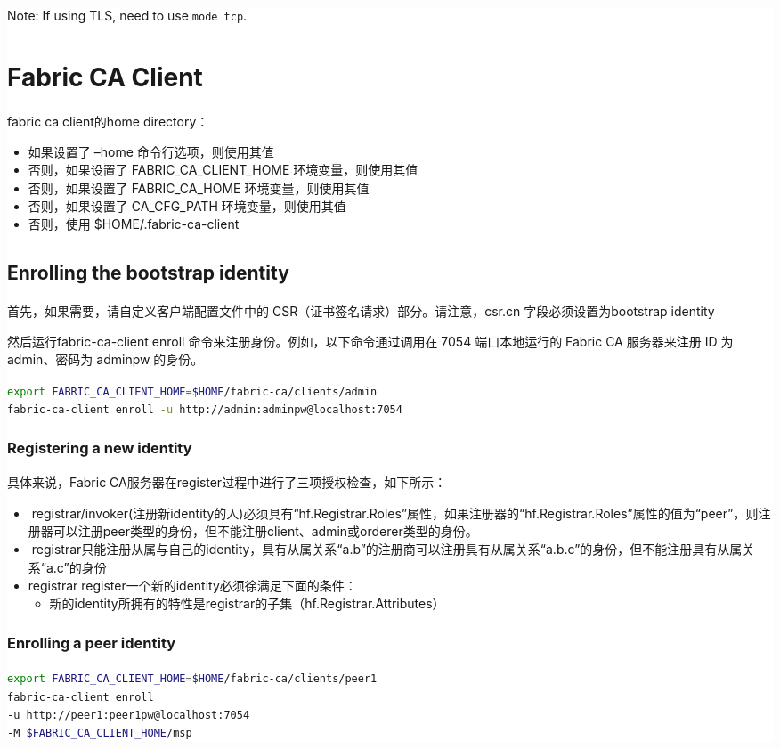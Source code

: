 ```yaml
```

Note: If using TLS, need to use `mode tcp`.

# Fabric CA Client

fabric ca client的home directory：
- 如果设置了 –home 命令行选项，则使用其值
- 否则，如果设置了 FABRIC_CA_CLIENT_HOME 环境变量，则使用其值
- 否则，如果设置了 FABRIC_CA_HOME 环境变量，则使用其值
- 否则，如果设置了 CA_CFG_PATH 环境变量，则使用其值
- 否则，使用 $HOME/.fabric-ca-client

## Enrolling the bootstrap identity

首先，如果需要，请自定义客户端配置文件中的 CSR（证书签名请求）部分。请注意，csr.cn 字段必须设置为bootstrap identity

然后运行fabric-ca-client enroll 命令来注册身份。例如，以下命令通过调用在 7054 端口本地运行的 Fabric CA 服务器来注册 ID 为 admin、密码为 adminpw 的身份。

```sh
export FABRIC_CA_CLIENT_HOME=$HOME/fabric-ca/clients/admin
fabric-ca-client enroll -u http://admin:adminpw@localhost:7054
```

### Registering a new identity

具体来说，Fabric CA服务器在register过程中进行了三项授权检查，如下所示：

-  registrar/invoker(注册新identity的人)必须具有“hf.Registrar.Roles”属性，如果注册器的“hf.Registrar.Roles”属性的值为“peer”，则注册器可以注册peer类型的身份，但不能注册client、admin或orderer类型的身份。
-  registrar只能注册从属与自己的identity，具有从属关系“a.b”的注册商可以注册具有从属关系“a.b.c”的身份，但不能注册具有从属关系“a.c”的身份
- registrar register一个新的identity必须徐满足下面的条件：
	- 新的identity所拥有的特性是registrar的子集（hf.Registrar.Attributes）

### Enrolling a peer identity

```sh
export FABRIC_CA_CLIENT_HOME=$HOME/fabric-ca/clients/peer1
fabric-ca-client enroll 
-u http://peer1:peer1pw@localhost:7054 
-M $FABRIC_CA_CLIENT_HOME/msp
```


